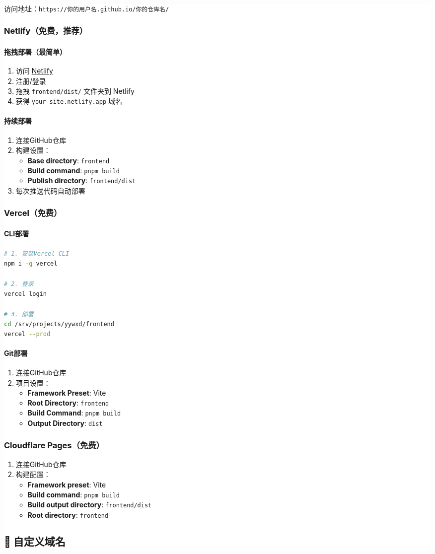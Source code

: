 访问地址：`https://你的用户名.github.io/你的仓库名/`

### Netlify（免费，推荐）

#### 拖拽部署（最简单）
1. 访问 [Netlify](https://www.netlify.com/)
2. 注册/登录
3. 拖拽 `frontend/dist/` 文件夹到 Netlify
4. 获得 `your-site.netlify.app` 域名

#### 持续部署
1. 连接GitHub仓库
2. 构建设置：
   - **Base directory**: `frontend`
   - **Build command**: `pnpm build`
   - **Publish directory**: `frontend/dist`
3. 每次推送代码自动部署

### Vercel（免费）

#### CLI部署
```bash
# 1. 安装Vercel CLI
npm i -g vercel

# 2. 登录
vercel login

# 3. 部署
cd /srv/projects/yywxd/frontend
vercel --prod
```

#### Git部署
1. 连接GitHub仓库
2. 项目设置：
   - **Framework Preset**: Vite
   - **Root Directory**: `frontend`
   - **Build Command**: `pnpm build`
   - **Output Directory**: `dist`

### Cloudflare Pages（免费）

1. 连接GitHub仓库
2. 构建配置：
   - **Framework preset**: Vite
   - **Build command**: `pnpm build`
   - **Build output directory**: `frontend/dist`
   - **Root directory**: `frontend`

## 📱 自定义域名
